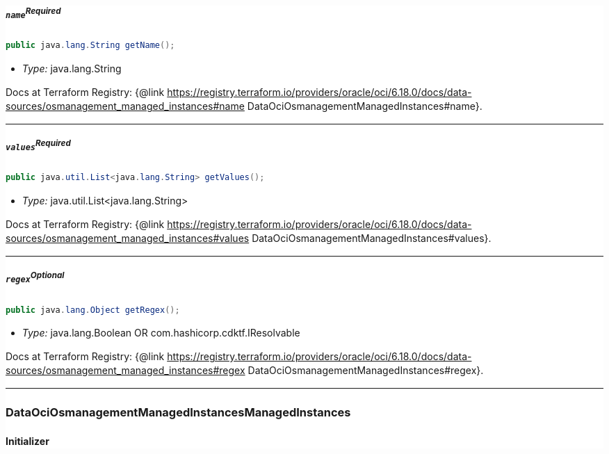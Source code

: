 
##### `name`<sup>Required</sup> <a name="name" id="rhizo-co-terraform-provider-oci.dataOciOsmanagementManagedInstances.DataOciOsmanagementManagedInstancesFilter.property.name"></a>

```java
public java.lang.String getName();
```

- *Type:* java.lang.String

Docs at Terraform Registry: {@link https://registry.terraform.io/providers/oracle/oci/6.18.0/docs/data-sources/osmanagement_managed_instances#name DataOciOsmanagementManagedInstances#name}.

---

##### `values`<sup>Required</sup> <a name="values" id="rhizo-co-terraform-provider-oci.dataOciOsmanagementManagedInstances.DataOciOsmanagementManagedInstancesFilter.property.values"></a>

```java
public java.util.List<java.lang.String> getValues();
```

- *Type:* java.util.List<java.lang.String>

Docs at Terraform Registry: {@link https://registry.terraform.io/providers/oracle/oci/6.18.0/docs/data-sources/osmanagement_managed_instances#values DataOciOsmanagementManagedInstances#values}.

---

##### `regex`<sup>Optional</sup> <a name="regex" id="rhizo-co-terraform-provider-oci.dataOciOsmanagementManagedInstances.DataOciOsmanagementManagedInstancesFilter.property.regex"></a>

```java
public java.lang.Object getRegex();
```

- *Type:* java.lang.Boolean OR com.hashicorp.cdktf.IResolvable

Docs at Terraform Registry: {@link https://registry.terraform.io/providers/oracle/oci/6.18.0/docs/data-sources/osmanagement_managed_instances#regex DataOciOsmanagementManagedInstances#regex}.

---

### DataOciOsmanagementManagedInstancesManagedInstances <a name="DataOciOsmanagementManagedInstancesManagedInstances" id="rhizo-co-terraform-provider-oci.dataOciOsmanagementManagedInstances.DataOciOsmanagementManagedInstancesManagedInstances"></a>

#### Initializer <a name="Initializer" id="rhizo-co-terraform-provider-oci.dataOciOsmanagementManagedInstances.DataOciOsmanagementManagedInstancesManagedInstances.Initializer"></a>
